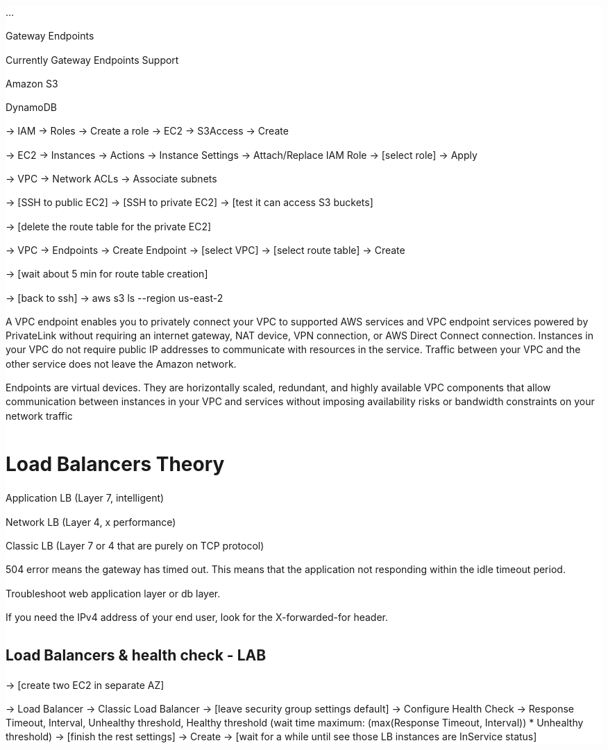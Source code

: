 …

Gateway Endpoints

Currently Gateway Endpoints Support

Amazon S3

DynamoDB

-> IAM ->  Roles -> Create a role -> EC2 -> S3Access -> Create

-> EC2 -> Instances -> Actions -> Instance Settings -> Attach/Replace IAM Role -> [select role] -> Apply

-> VPC -> Network ACLs -> Associate subnets

-> [SSH to public EC2] -> [SSH to private EC2] -> [test it can access S3 buckets]

-> [delete the route table for the private EC2]

-> VPC -> Endpoints -> Create Endpoint -> [select VPC] -> [select route table] -> Create

-> [wait about 5 min for route table creation]

-> [back to ssh] -> aws s3 ls --region us-east-2

A VPC endpoint enables you to privately connect your VPC to supported AWS services and VPC endpoint services powered by PrivateLink without requiring an internet gateway, NAT device, VPN connection, or AWS Direct Connect connection. Instances in your VPC do not require public IP addresses to communicate with resources in the service. Traffic between your VPC and the other service does not leave the Amazon network.

Endpoints are virtual devices. They are horizontally scaled, redundant, and highly available VPC components that allow communication between instances in your VPC and services without imposing availability risks or bandwidth constraints on your network traffic

# Load Balancers Theory

Application LB (Layer 7, intelligent)

Network LB (Layer 4, x performance)

Classic LB (Layer 7 or 4 that are purely on TCP protocol)

504 error means the gateway has timed out. This means that the application not responding within the idle timeout period. 

Troubleshoot web application layer or db layer.

If you need the IPv4 address of your end user, look for the X-forwarded-for header.

## Load Balancers & health check - LAB

-> [create two EC2 in separate AZ]

-> Load Balancer -> Classic Load Balancer -> [leave security group settings default] -> Configure Health Check -> Response Timeout, Interval, Unhealthy threshold, Healthy threshold (wait time maximum: (max(Response Timeout, Interval)) * Unhealthy threshold) -> [finish the rest settings] -> Create -> [wait for a while until see those LB instances are InService status]
